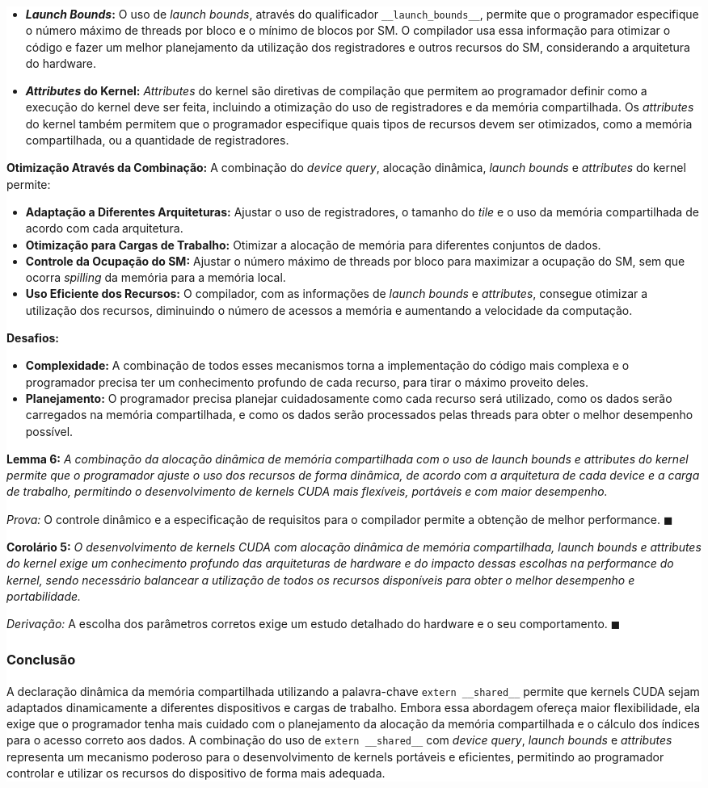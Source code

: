*   ***Launch Bounds*:** O uso de *launch bounds*, através do qualificador `__launch_bounds__`, permite que o programador especifique o número máximo de threads por bloco e o mínimo de blocos por SM. O compilador usa essa informação para otimizar o código e fazer um melhor planejamento da utilização dos registradores e outros recursos do SM, considerando a arquitetura do hardware.

*   ***Attributes* do Kernel:** *Attributes* do kernel são diretivas de compilação que permitem ao programador definir como a execução do kernel deve ser feita, incluindo a otimização do uso de registradores e da memória compartilhada. Os *attributes* do kernel também permitem que o programador especifique quais tipos de recursos devem ser otimizados, como a memória compartilhada, ou a quantidade de registradores.

**Otimização Através da Combinação:** A combinação do *device query*, alocação dinâmica, *launch bounds* e *attributes* do kernel permite:

*   **Adaptação a Diferentes Arquiteturas:** Ajustar o uso de registradores, o tamanho do *tile* e o uso da memória compartilhada de acordo com cada arquitetura.
*   **Otimização para Cargas de Trabalho:** Otimizar a alocação de memória para diferentes conjuntos de dados.
*   **Controle da Ocupação do SM:** Ajustar o número máximo de threads por bloco para maximizar a ocupação do SM, sem que ocorra *spilling* da memória para a memória local.
*  **Uso Eficiente dos Recursos:** O compilador, com as informações de *launch bounds* e *attributes*, consegue otimizar a utilização dos recursos, diminuindo o número de acessos a memória e aumentando a velocidade da computação.

**Desafios:**

*  **Complexidade:** A combinação de todos esses mecanismos torna a implementação do código mais complexa e o programador precisa ter um conhecimento profundo de cada recurso, para tirar o máximo proveito deles.
*   **Planejamento:** O programador precisa planejar cuidadosamente como cada recurso será utilizado, como os dados serão carregados na memória compartilhada, e como os dados serão processados pelas threads para obter o melhor desempenho possível.

**Lemma 6:** *A combinação da alocação dinâmica de memória compartilhada com o uso de launch bounds e attributes do kernel permite que o programador ajuste o uso dos recursos de forma dinâmica, de acordo com a arquitetura de cada device e a carga de trabalho, permitindo o desenvolvimento de kernels CUDA mais flexíveis, portáveis e com maior desempenho.*

*Prova:* O controle dinâmico e a especificação de requisitos para o compilador permite a obtenção de melhor performance. $\blacksquare$

**Corolário 5:** *O desenvolvimento de kernels CUDA com alocação dinâmica de memória compartilhada, launch bounds e attributes do kernel exige um conhecimento profundo das arquiteturas de hardware e do impacto dessas escolhas na performance do kernel, sendo necessário balancear a utilização de todos os recursos disponíveis para obter o melhor desempenho e portabilidade.*

*Derivação:* A escolha dos parâmetros corretos exige um estudo detalhado do hardware e o seu comportamento. $\blacksquare$

### Conclusão

A declaração dinâmica da memória compartilhada utilizando a palavra-chave `extern __shared__` permite que kernels CUDA sejam adaptados dinamicamente a diferentes dispositivos e cargas de trabalho. Embora essa abordagem ofereça maior flexibilidade, ela exige que o programador tenha mais cuidado com o planejamento da alocação da memória compartilhada e o cálculo dos índices para o acesso correto aos dados. A combinação do uso de `extern __shared__` com *device query*, *launch bounds* e *attributes* representa um mecanismo poderoso para o desenvolvimento de kernels portáveis e eficientes, permitindo ao programador controlar e utilizar os recursos do dispositivo de forma mais adequada.

